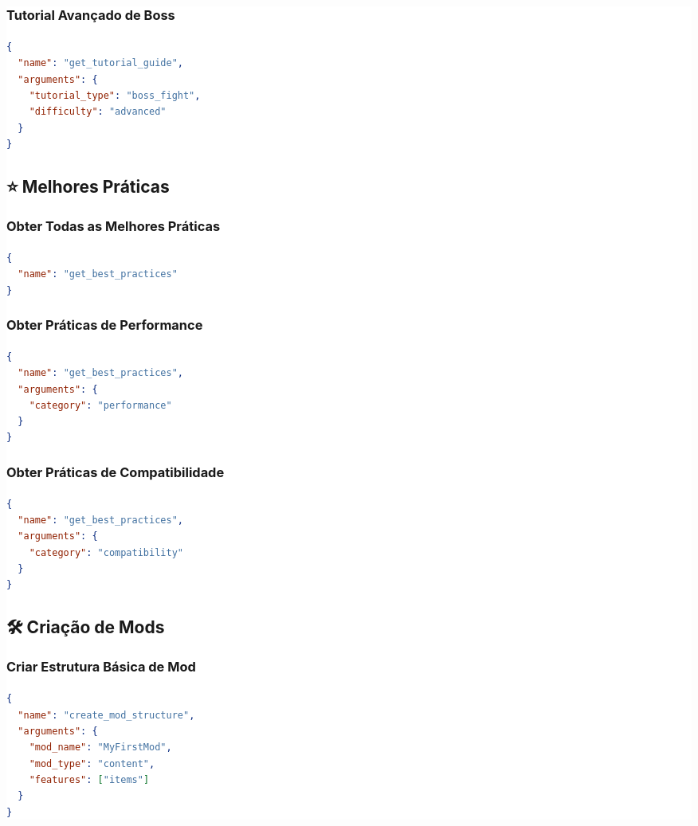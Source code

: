 ### Tutorial Avançado de Boss
```json
{
  "name": "get_tutorial_guide",
  "arguments": {
    "tutorial_type": "boss_fight",
    "difficulty": "advanced"
  }
}
```

## ⭐ Melhores Práticas

### Obter Todas as Melhores Práticas
```json
{
  "name": "get_best_practices"
}
```

### Obter Práticas de Performance
```json
{
  "name": "get_best_practices",
  "arguments": {
    "category": "performance"
  }
}
```

### Obter Práticas de Compatibilidade
```json
{
  "name": "get_best_practices",
  "arguments": {
    "category": "compatibility"
  }
}
```

## 🛠️ Criação de Mods

### Criar Estrutura Básica de Mod
```json
{
  "name": "create_mod_structure",
  "arguments": {
    "mod_name": "MyFirstMod",
    "mod_type": "content",
    "features": ["items"]
  }
}
```
